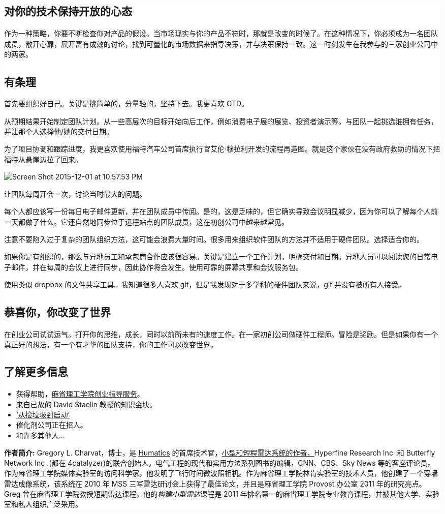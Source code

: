 ## 对你的技术保持开放的心态

作为一种策略，你要不断检查你对产品的假设。当市场现实与你的产品不符时，那就是改变的时候了。在这种情况下，你必须成为一名团队成员，敞开心扉，展开富有成效的讨论，找到可量化的市场数据来指导决策，并与决策保持一致。这一时刻发生在我参与的三家创业公司中的两家。

## 有条理

首先要组织好自己。关键是挑简单的，分量轻的，坚持下去。我更喜欢 GTD。

从预期结果开始制定团队计划。从一些高层次的目标开始向后工作，例如消费电子展的展览、投资者演示等。与团队一起挑选谁拥有任务，并让那个人选择他/她的交付日期。

为了项目协调和跟踪进度，我更喜欢使用福特汽车公司首席执行官艾伦·穆拉利开发的流程再造图。就是这个家伙在没有政府救助的情况下把福特从悬崖边拉了回来。

![Screen Shot 2015-12-01 at 10.57.53 PM](../Images/c18dffacd9437f4a72497423594d6fbe.png)

让团队每周开会一次，讨论当时最大的问题。

每个人都应该写一份每日电子邮件更新，并在团队成员中传阅。是的，这是乏味的，但它确实导致会议明显减少，因为你可以了解每个人前一天都做了什么。它还自然地同步位于远程站点的团队成员，这在初创公司中越来越常见。

注意不要陷入过于复杂的团队组织方法，这可能会浪费大量时间。很多用来组织软件团队的方法并不适用于硬件团队。选择适合你的。

如果你是有组织的，那么与异地员工和承包商合作应该很容易。关键是建立一个工作计划，明确交付和日期。异地人员可以阅读您的日常电子邮件，并在每周的会议上进行同步，因此协作将会发生。使用可靠的屏幕共享和会议服务包。

使用类似 dropbox 的文件共享工具。我知道很多人喜欢 git，但是我发现对于多学科的硬件团队来说，git 并没有被所有人接受。

## 恭喜你，你改变了世界

在创业公司试试运气。打开你的思维，成长，同时以前所未有的速度工作。在一家初创公司做硬件工程师。冒险是奖励。但是如果你有一个真正好的想法，有一个有才华的团队支持，你的工作可以改变世界。

## **了解更多信息**

*   获得帮助，[麻省理工学院创业指导服务](http://vms.mit.edu)。
*   来自已故的 David Staelin 教授的知识金块。
*   [‘从捡垃圾到启动’](http://www.glcharvat.com/website%20pdfs/GL_Charvat_SHPE_talk_3_9_13.pdf)
*   催化剂公司正在招人。
*   和许多其他人…

**作者简介:** Gregory L. Charvat，博士，是 [Humatics](http://site.humatics.com/) 的首席技术官，[小型和短程雷达系统的作者，](http://www.amazon.com/Short-Range-Practical-Approaches-Electrical-Engineering/dp/143986599X)Hyperfine Research Inc .和 Butterfly Network Inc .(都在 4catalyzer)的联合创始人，电气工程的现代和实用方法系列图书的编辑，CNN、CBS、Sky News 等的客座评论员。作为麻省理工学院媒体实验室的访问科学家，他发明了飞行时间微波照相机。作为麻省理工学院林肯实验室的技术人员，他创建了一个穿墙雷达成像系统，该系统在 2010 年 MSS 三军雷达研讨会上获得了最佳论文，并且是麻省理工学院 Provost 办公室 2011 年的研究亮点。Greg 曾在麻省理工学院教授短期雷达课程，他的*构建小型雷达*课程是 2011 年排名第一的麻省理工学院专业教育课程，并被其他大学、实验室和私人组织广泛采用。